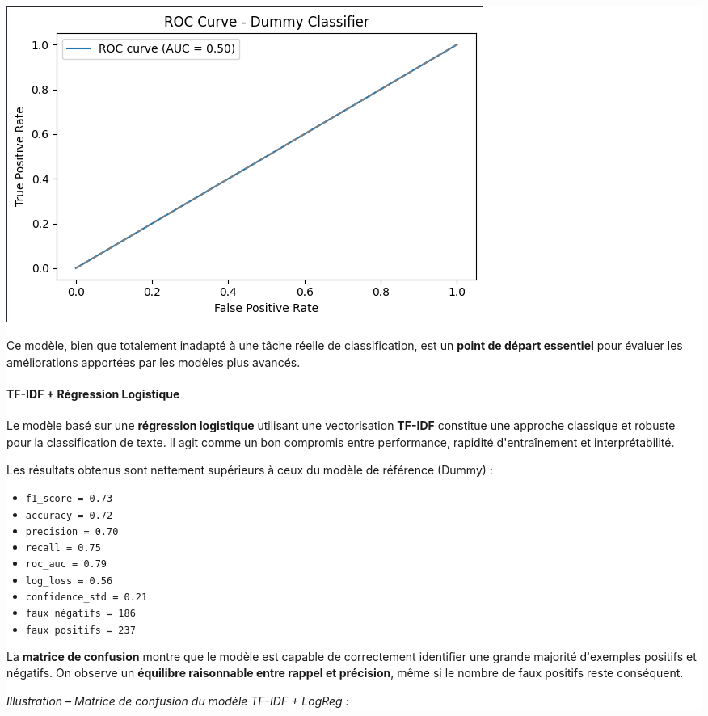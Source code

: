 ![Courbe ROC – Dummy Classifier](images/dummy3.png)

Ce modèle, bien que totalement inadapté à une tâche réelle de classification, est un **point de départ essentiel** pour évaluer les améliorations apportées par les modèles plus avancés.

#### TF-IDF + Régression Logistique

Le modèle basé sur une **régression logistique** utilisant une vectorisation **TF-IDF** constitue une approche classique et robuste pour la classification de texte. Il agit comme un bon compromis entre performance, rapidité d'entraînement et interprétabilité.

Les résultats obtenus sont nettement supérieurs à ceux du modèle de référence (Dummy) :

- `f1_score = 0.73`
- `accuracy = 0.72`
- `precision = 0.70`
- `recall = 0.75`
- `roc_auc = 0.79`
- `log_loss = 0.56`
- `confidence_std = 0.21`
- `faux négatifs = 186`
- `faux positifs = 237`

La **matrice de confusion** montre que le modèle est capable de correctement identifier une grande majorité d'exemples positifs et négatifs. On observe un **équilibre raisonnable entre rappel et précision**, même si le nombre de faux positifs reste conséquent.

_Illustration – Matrice de confusion du modèle TF-IDF + LogReg :_  